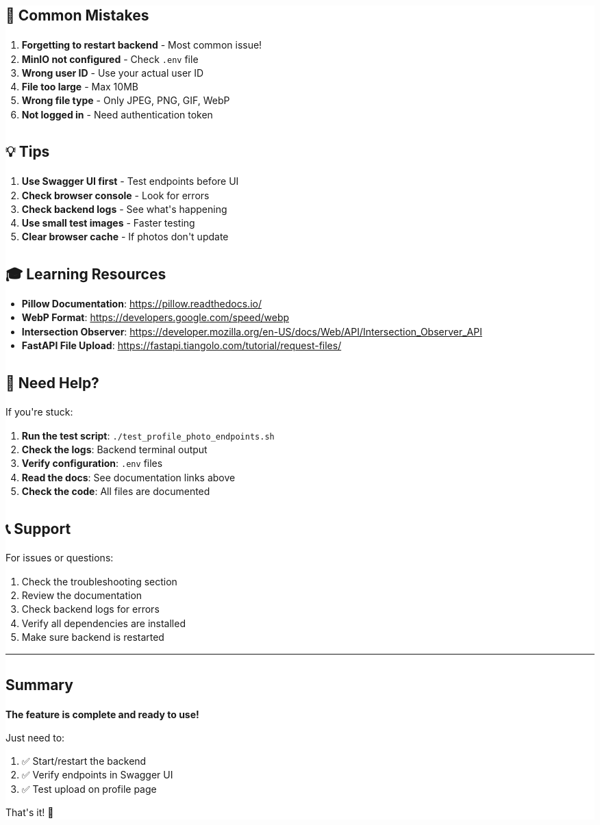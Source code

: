 ## 🚨 Common Mistakes

1. **Forgetting to restart backend** - Most common issue!
2. **MinIO not configured** - Check `.env` file
3. **Wrong user ID** - Use your actual user ID
4. **File too large** - Max 10MB
5. **Wrong file type** - Only JPEG, PNG, GIF, WebP
6. **Not logged in** - Need authentication token

## 💡 Tips

1. **Use Swagger UI first** - Test endpoints before UI
2. **Check browser console** - Look for errors
3. **Check backend logs** - See what's happening
4. **Use small test images** - Faster testing
5. **Clear browser cache** - If photos don't update

## 🎓 Learning Resources

- **Pillow Documentation**: https://pillow.readthedocs.io/
- **WebP Format**: https://developers.google.com/speed/webp
- **Intersection Observer**: https://developer.mozilla.org/en-US/docs/Web/API/Intersection_Observer_API
- **FastAPI File Upload**: https://fastapi.tiangolo.com/tutorial/request-files/

## 🤝 Need Help?

If you're stuck:

1. **Run the test script**: `./test_profile_photo_endpoints.sh`
2. **Check the logs**: Backend terminal output
3. **Verify configuration**: `.env` files
4. **Read the docs**: See documentation links above
5. **Check the code**: All files are documented

## 📞 Support

For issues or questions:
1. Check the troubleshooting section
2. Review the documentation
3. Check backend logs for errors
4. Verify all dependencies are installed
5. Make sure backend is restarted

---

## Summary

**The feature is complete and ready to use!**

Just need to:
1. ✅ Start/restart the backend
2. ✅ Verify endpoints in Swagger UI
3. ✅ Test upload on profile page

That's it! 🎉
